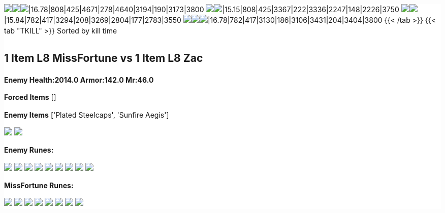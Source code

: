 ![](/item/3026.png)![](/item/1055.png)![](/item/1036.png)|16.78|808|425|4671|278|4640|3194|190|3173|3800
![](/item/6333.png)![](/item/1055.png)|15.15|808|425|3367|222|3336|2247|148|2226|3750
![](/item/3071.png)![](/item/1055.png)|15.84|782|417|3294|208|3269|2804|177|2783|3550
![](/item/6035.png)![](/item/1055.png)![](/item/1036.png)|16.78|782|417|3130|186|3106|3431|204|3404|3800
{{< /tab >}}
{{< tab "TKILL" >}}
Sorted by kill time
## 1 Item L8 MissFortune vs 1 Item L8 Zac

**Enemy Health:2014.0 Armor:142.0 Mr:46.0**


**Forced Items** []








**Enemy Items** ['Plated Steelcaps', 'Sunfire Aegis']





![](/item/3047.png)
![](/item/3068.png)



**Enemy Runes:**





![](/Styles/Resolve/VeteranAftershock/VeteranAftershock.png)
![](/Styles/Resolve/FontOfLife/FontOfLife.png)
![](/Styles/Resolve/Conditioning/Conditioning.png)
![](/Styles/Resolve/Revitalize/Revitalize.png)
![](/Styles/Inspiration/MagicalFootwear/MagicalFootwear.png)
![](/Styles/Inspiration/CosmicInsight/CosmicInsight.png)
![](/StatMods/StatModsCDRScalingIcon.png)
![](/StatMods/StatModsArmorIcon.png)
![](/StatMods/StatModsHealthScalingIcon.png)



**MissFortune Runes:**


![](/Styles/Precision/PressTheAttack/PressTheAttack.png)
![](/Styles/Precision/Overheal.png)
![](/Styles/Precision/LegendBloodline/LegendBloodline.png)
![](/Styles/Precision/CoupDeGrace/CoupDeGrace.png)
![](/Styles/Sorcery/AbsoluteFocus/AbsoluteFocus.png)
![](/Styles/Sorcery/GatheringStorm/GatheringStorm.png)
![](/StatMods/StatModsAdaptiveForceIcon.png)
![](/StatMods/StatModsAdaptiveForceIcon.png)